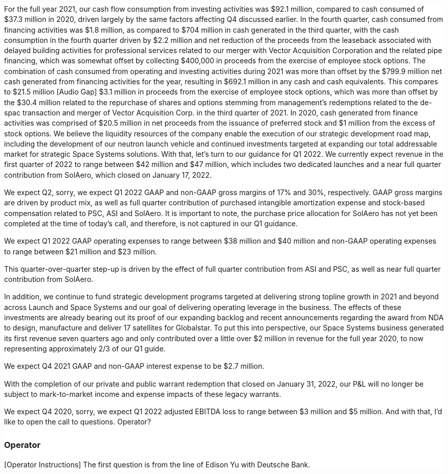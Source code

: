 For the full year 2021, our cash flow consumption from investing activities was $92.1 million, compared to cash consumed of $37.3 million in 2020, driven largely by the same factors affecting Q4 discussed earlier. In the fourth quarter, cash consumed from financing activities was $1.8 million, as compared to $704 million in cash generated in the third quarter, with the cash consumption in the fourth quarter driven by $2.2 million and net reduction of the proceeds from the leaseback associated with delayed building activities for professional services related to our merger with Vector Acquisition Corporation and the related pipe financing, which was somewhat offset by collecting $400,000 in proceeds from the exercise of employee stock options. The combination of cash consumed from operating and investing activities during 2021 was more than offset by the $799.9 million net cash generated from financing activities for the year, resulting in $692.1 million in any cash and cash equivalents. This compares to $21.5 million [Audio Gap] $3.1 million in proceeds from the exercise of employee stock options, which was more than offset by the $30.4 million related to the repurchase of shares and options stemming from management’s redemptions related to the de-spac transaction and merger of Vector Acquisition Corp. in the third quarter of 2021. In 2020, cash generated from finance activities was comprised of $20.5 million in net proceeds from the issuance of preferred stock and $1 million from the excess of stock options. We believe the liquidity resources of the company enable the execution of our strategic development road map, including the development of our neutron launch vehicle and continued investments targeted at expanding our total addressable market for strategic Space Systems solutions. With that, let’s turn to our guidance for Q1 2022. We currently expect revenue in the first quarter of 2022 to range between $42 million and $47 million, which includes two dedicated launches and a near full quarter contribution from SolAero, which closed on January 17, 2022.

We expect Q2, sorry, we expect Q1 2022 GAAP and non-GAAP gross margins of 17% and 30%, respectively. GAAP gross margins are driven by product mix, as well as full quarter contribution of purchased intangible amortization expense and stock-based compensation related to PSC, ASI and SolAero. It is important to note, the purchase price allocation for SolAero has not yet been completed at the time of today’s call, and therefore, is not captured in our Q1 guidance.

We expect Q1 2022 GAAP operating expenses to range between $38 million and $40 million and non-GAAP operating expenses to range between $21 million and $23 million.

This quarter-over-quarter step-up is driven by the effect of full quarter contribution from ASI and PSC, as well as near full quarter contribution from SolAero.

In addition, we continue to fund strategic development programs targeted at delivering strong topline growth in 2021 and beyond across Launch and Space Systems and our goal of delivering operating leverage in the business. The effects of these investments are already bearing out its proof of our expanding backlog and recent announcements regarding the award from NDA to design, manufacture and deliver 17 satellites for Globalstar. To put this into perspective, our Space Systems business generated its first revenue seven quarters ago and only contributed over a little over $2 million in revenue for the full year 2020, to now representing approximately 2/3 of our Q1 guide.

We expect Q4 2021 GAAP and non-GAAP interest expense to be $2.7 million.

With the completion of our private and public warrant redemption that closed on January 31, 2022, our P&L will no longer be subject to mark-to-market income and expense impacts of these legacy warrants.

We expect Q4 2020, sorry, we expect Q1 2022 adjusted EBITDA loss to range between $3 million and $5 million. And with that, I’d like to open the call to questions. Operator?

### Operator
[Operator Instructions] The first question is from the line of Edison Yu with Deutsche Bank.
